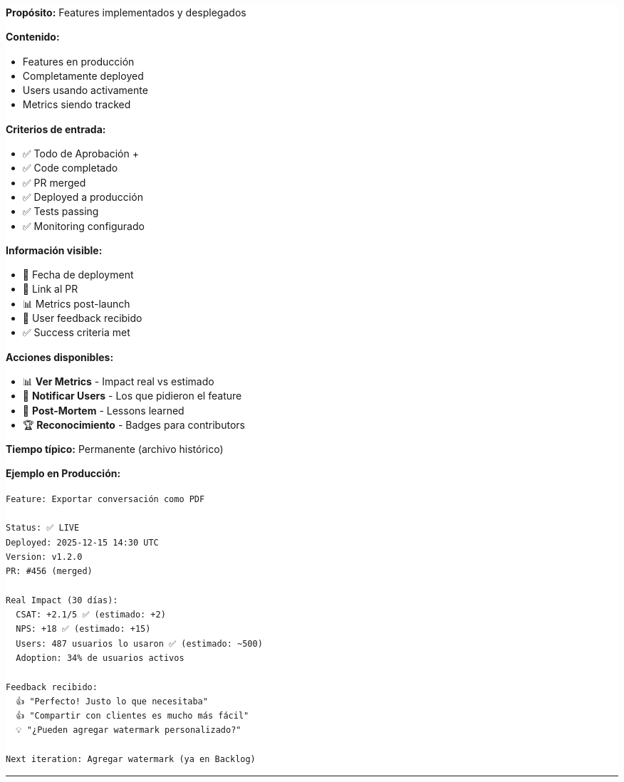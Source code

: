 **Propósito:** Features implementados y desplegados

**Contenido:**
- Features en producción
- Completamente deployed
- Users usando activamente
- Metrics siendo tracked

**Criterios de entrada:**
- ✅ Todo de Aprobación +
- ✅ Code completado
- ✅ PR merged
- ✅ Deployed a producción
- ✅ Tests passing
- ✅ Monitoring configurado

**Información visible:**
- 📅 Fecha de deployment
- 🔗 Link al PR
- 📊 Metrics post-launch
- 💬 User feedback recibido
- ✅ Success criteria met

**Acciones disponibles:**
- 📊 **Ver Metrics** - Impact real vs estimado
- 🔔 **Notificar Users** - Los que pidieron el feature
- 📝 **Post-Mortem** - Lessons learned
- 🏆 **Reconocimiento** - Badges para contributors

**Tiempo típico:** Permanente (archivo histórico)

**Ejemplo en Producción:**
```
Feature: Exportar conversación como PDF

Status: ✅ LIVE
Deployed: 2025-12-15 14:30 UTC
Version: v1.2.0
PR: #456 (merged)

Real Impact (30 días):
  CSAT: +2.1/5 ✅ (estimado: +2)
  NPS: +18 ✅ (estimado: +15)
  Users: 487 usuarios lo usaron ✅ (estimado: ~500)
  Adoption: 34% de usuarios activos

Feedback recibido:
  👍 "Perfecto! Justo lo que necesitaba"
  👍 "Compartir con clientes es mucho más fácil"
  💡 "¿Pueden agregar watermark personalizado?"

Next iteration: Agregar watermark (ya en Backlog)
```

---
